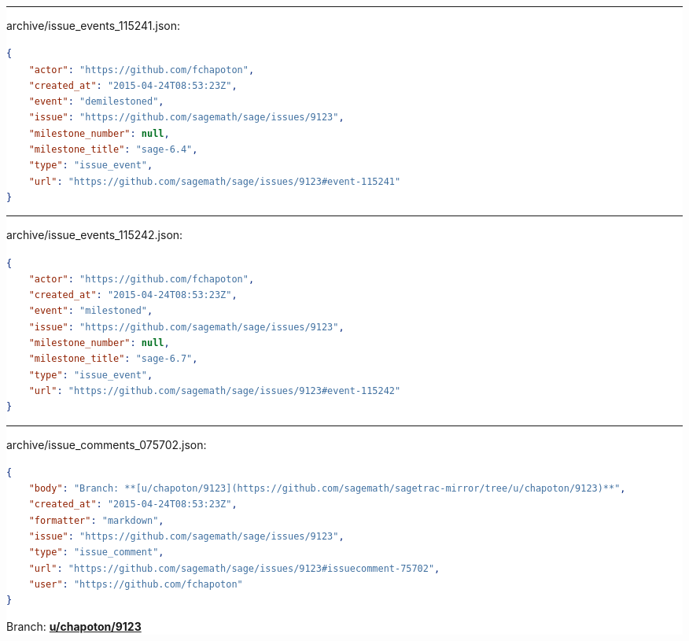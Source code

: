 


---

archive/issue_events_115241.json:
```json
{
    "actor": "https://github.com/fchapoton",
    "created_at": "2015-04-24T08:53:23Z",
    "event": "demilestoned",
    "issue": "https://github.com/sagemath/sage/issues/9123",
    "milestone_number": null,
    "milestone_title": "sage-6.4",
    "type": "issue_event",
    "url": "https://github.com/sagemath/sage/issues/9123#event-115241"
}
```



---

archive/issue_events_115242.json:
```json
{
    "actor": "https://github.com/fchapoton",
    "created_at": "2015-04-24T08:53:23Z",
    "event": "milestoned",
    "issue": "https://github.com/sagemath/sage/issues/9123",
    "milestone_number": null,
    "milestone_title": "sage-6.7",
    "type": "issue_event",
    "url": "https://github.com/sagemath/sage/issues/9123#event-115242"
}
```



---

archive/issue_comments_075702.json:
```json
{
    "body": "Branch: **[u/chapoton/9123](https://github.com/sagemath/sagetrac-mirror/tree/u/chapoton/9123)**",
    "created_at": "2015-04-24T08:53:23Z",
    "formatter": "markdown",
    "issue": "https://github.com/sagemath/sage/issues/9123",
    "type": "issue_comment",
    "url": "https://github.com/sagemath/sage/issues/9123#issuecomment-75702",
    "user": "https://github.com/fchapoton"
}
```

Branch: **[u/chapoton/9123](https://github.com/sagemath/sagetrac-mirror/tree/u/chapoton/9123)**


